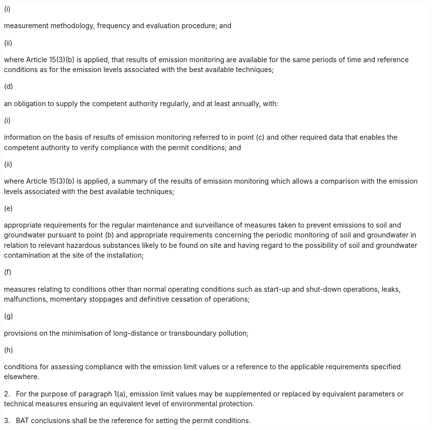 (i)

measurement methodology, frequency and evaluation procedure; and

  

(ii)

where Article 15(3)(b) is applied, that results of emission monitoring are available for the same periods of time and reference conditions as for the emission levels associated with the best available techniques;

  

(d)

an obligation to supply the competent authority regularly, and at least annually, with:

  

(i)

information on the basis of results of emission monitoring referred to in point (c) and other required data that enables the competent authority to verify compliance with the permit conditions; and

  

(ii)

where Article 15(3)(b) is applied, a summary of the results of emission monitoring which allows a comparison with the emission levels associated with the best available techniques;

  

(e)

appropriate requirements for the regular maintenance and surveillance of measures taken to prevent emissions to soil and groundwater pursuant to point (b) and appropriate requirements concerning the periodic monitoring of soil and groundwater in relation to relevant hazardous substances likely to be found on site and having regard to the possibility of soil and groundwater contamination at the site of the installation;

  

(f)

measures relating to conditions other than normal operating conditions such as start-up and shut-down operations, leaks, malfunctions, momentary stoppages and definitive cessation of operations;

  

(g)

provisions on the minimisation of long-distance or transboundary pollution;

  

(h)

conditions for assessing compliance with the emission limit values or a reference to the applicable requirements specified elsewhere.

2.   For the purpose of paragraph 1(a), emission limit values may be supplemented or replaced by equivalent parameters or technical measures ensuring an equivalent level of environmental protection.

3.   BAT conclusions shall be the reference for setting the permit conditions.
